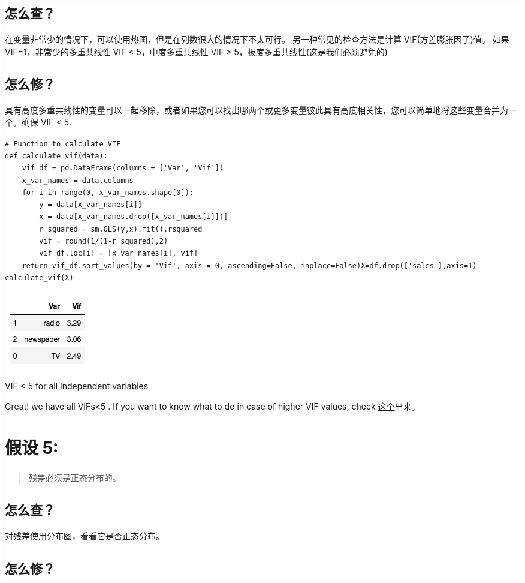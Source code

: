## 怎么查？

在变量非常少的情况下，可以使用热图，但是在列数很大的情况下不太可行。
另一种常见的检查方法是计算 VIF(方差膨胀因子)值。
如果 VIF=1，非常少的多重共线性
VIF < 5，中度多重共线性
VIF > 5，极度多重共线性(这是我们必须避免的)

## 怎么修？

具有高度多重共线性的变量可以一起移除，或者如果您可以找出哪两个或更多变量彼此具有高度相关性，您可以简单地将这些变量合并为一个。确保 VIF < 5.

```
# Function to calculate VIF
def calculate_vif(data):
    vif_df = pd.DataFrame(columns = ['Var', 'Vif'])
    x_var_names = data.columns
    for i in range(0, x_var_names.shape[0]):
        y = data[x_var_names[i]]
        x = data[x_var_names.drop([x_var_names[i]])]
        r_squared = sm.OLS(y,x).fit().rsquared
        vif = round(1/(1-r_squared),2)
        vif_df.loc[i] = [x_var_names[i], vif]
    return vif_df.sort_values(by = 'Vif', axis = 0, ascending=False, inplace=False)X=df.drop(['sales'],axis=1)
calculate_vif(X)
```

![](img/0f5cdaf6edc855af8e7cc62dbdfd904a.png)

VIF < 5 for all Independent variables

Great! we have all VIFs<5 . If you want to know what to do in case of higher VIF values, check [这个](https://machinelearningmind.com/2019/10/19/multicollinearity-how-to-fix-it/#fixit)出来。

# 假设 5:

> 残差必须是正态分布的。

## 怎么查？

对残差使用分布图，看看它是否正态分布。

## 怎么修？
